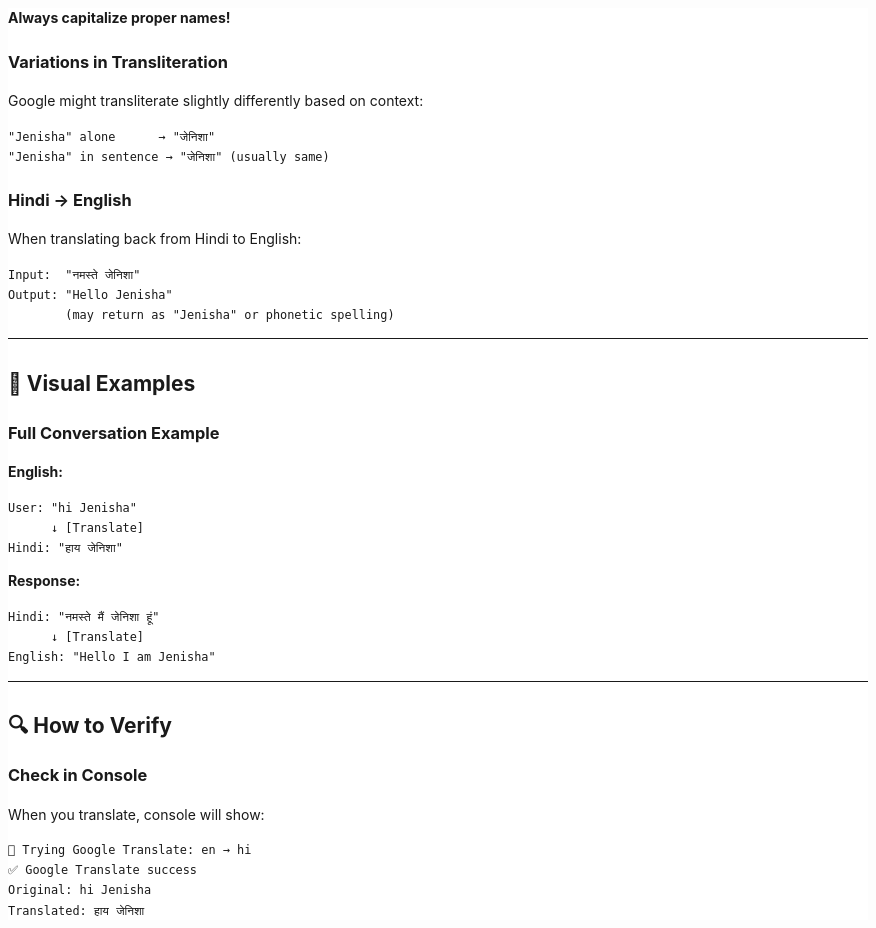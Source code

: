 **Always capitalize proper names!**

### Variations in Transliteration

Google might transliterate slightly differently based on context:

```
"Jenisha" alone      → "जेनिशा"
"Jenisha" in sentence → "जेनिशा" (usually same)
```

### Hindi → English

When translating back from Hindi to English:

```
Input:  "नमस्ते जेनिशा"
Output: "Hello Jenisha"
        (may return as "Jenisha" or phonetic spelling)
```

---

## 🎨 Visual Examples

### Full Conversation Example

**English:**

```
User: "hi Jenisha"
      ↓ [Translate]
Hindi: "हाय जेनिशा"
```

**Response:**

```
Hindi: "नमस्ते मैं जेनिशा हूं"
      ↓ [Translate]
English: "Hello I am Jenisha"
```

---

## 🔍 How to Verify

### Check in Console

When you translate, console will show:

```
🔄 Trying Google Translate: en → hi
✅ Google Translate success
Original: hi Jenisha
Translated: हाय जेनिशा
```
